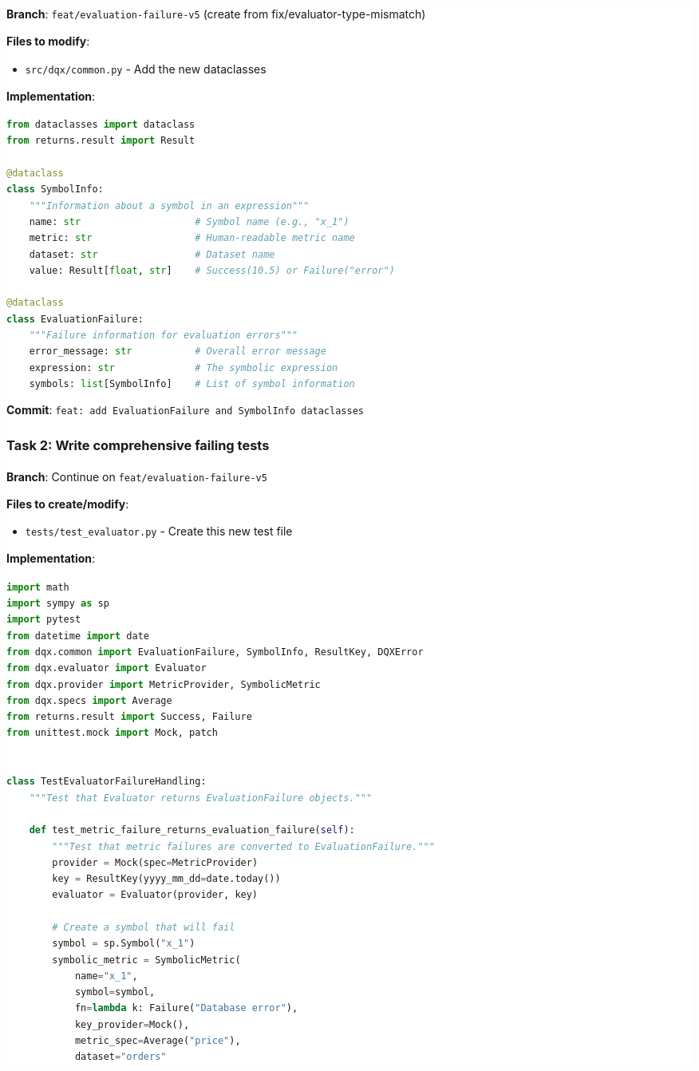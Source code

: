 **Branch**: `feat/evaluation-failure-v5` (create from fix/evaluator-type-mismatch)

**Files to modify**:
- `src/dqx/common.py` - Add the new dataclasses

**Implementation**:
```python
from dataclasses import dataclass
from returns.result import Result

@dataclass
class SymbolInfo:
    """Information about a symbol in an expression"""
    name: str                    # Symbol name (e.g., "x_1")
    metric: str                  # Human-readable metric name
    dataset: str                 # Dataset name
    value: Result[float, str]    # Success(10.5) or Failure("error")

@dataclass
class EvaluationFailure:
    """Failure information for evaluation errors"""
    error_message: str           # Overall error message
    expression: str              # The symbolic expression
    symbols: list[SymbolInfo]    # List of symbol information
```

**Commit**: `feat: add EvaluationFailure and SymbolInfo dataclasses`

### Task 2: Write comprehensive failing tests

**Branch**: Continue on `feat/evaluation-failure-v5`

**Files to create/modify**:
- `tests/test_evaluator.py` - Create this new test file

**Implementation**:
```python
import math
import sympy as sp
import pytest
from datetime import date
from dqx.common import EvaluationFailure, SymbolInfo, ResultKey, DQXError
from dqx.evaluator import Evaluator
from dqx.provider import MetricProvider, SymbolicMetric
from dqx.specs import Average
from returns.result import Success, Failure
from unittest.mock import Mock, patch


class TestEvaluatorFailureHandling:
    """Test that Evaluator returns EvaluationFailure objects."""

    def test_metric_failure_returns_evaluation_failure(self):
        """Test that metric failures are converted to EvaluationFailure."""
        provider = Mock(spec=MetricProvider)
        key = ResultKey(yyyy_mm_dd=date.today())
        evaluator = Evaluator(provider, key)

        # Create a symbol that will fail
        symbol = sp.Symbol("x_1")
        symbolic_metric = SymbolicMetric(
            name="x_1",
            symbol=symbol,
            fn=lambda k: Failure("Database error"),
            key_provider=Mock(),
            metric_spec=Average("price"),
            dataset="orders"
```